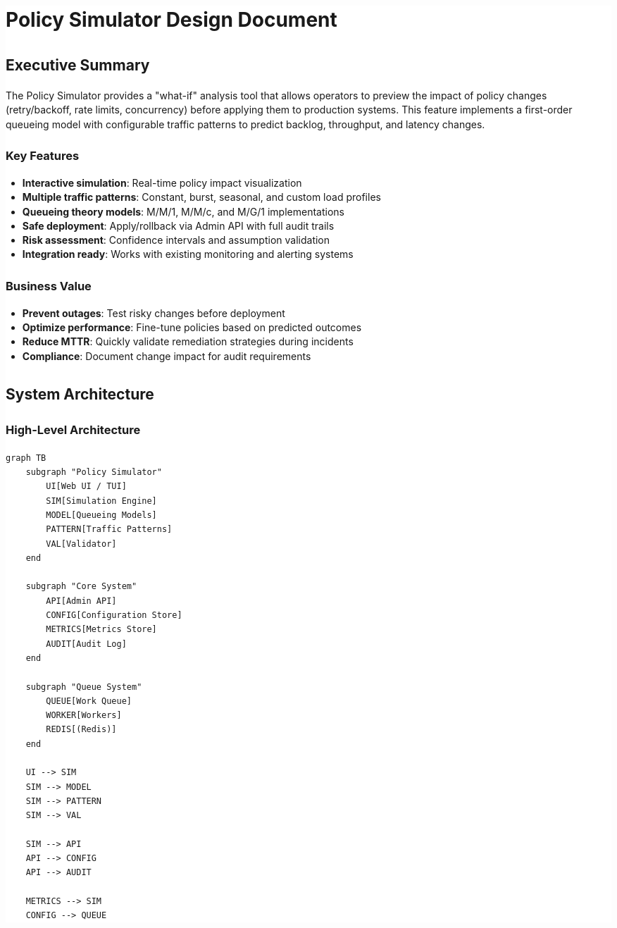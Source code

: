 # Policy Simulator Design Document

## Executive Summary

The Policy Simulator provides a "what-if" analysis tool that allows operators to preview the impact of policy changes (retry/backoff, rate limits, concurrency) before applying them to production systems. This feature implements a first-order queueing model with configurable traffic patterns to predict backlog, throughput, and latency changes.

### Key Features
- **Interactive simulation**: Real-time policy impact visualization
- **Multiple traffic patterns**: Constant, burst, seasonal, and custom load profiles
- **Queueing theory models**: M/M/1, M/M/c, and M/G/1 implementations
- **Safe deployment**: Apply/rollback via Admin API with full audit trails
- **Risk assessment**: Confidence intervals and assumption validation
- **Integration ready**: Works with existing monitoring and alerting systems

### Business Value
- **Prevent outages**: Test risky changes before deployment
- **Optimize performance**: Fine-tune policies based on predicted outcomes
- **Reduce MTTR**: Quickly validate remediation strategies during incidents
- **Compliance**: Document change impact for audit requirements

## System Architecture

### High-Level Architecture

```mermaid
graph TB
    subgraph "Policy Simulator"
        UI[Web UI / TUI]
        SIM[Simulation Engine]
        MODEL[Queueing Models]
        PATTERN[Traffic Patterns]
        VAL[Validator]
    end

    subgraph "Core System"
        API[Admin API]
        CONFIG[Configuration Store]
        METRICS[Metrics Store]
        AUDIT[Audit Log]
    end

    subgraph "Queue System"
        QUEUE[Work Queue]
        WORKER[Workers]
        REDIS[(Redis)]
    end

    UI --> SIM
    SIM --> MODEL
    SIM --> PATTERN
    SIM --> VAL

    SIM --> API
    API --> CONFIG
    API --> AUDIT

    METRICS --> SIM
    CONFIG --> QUEUE
```